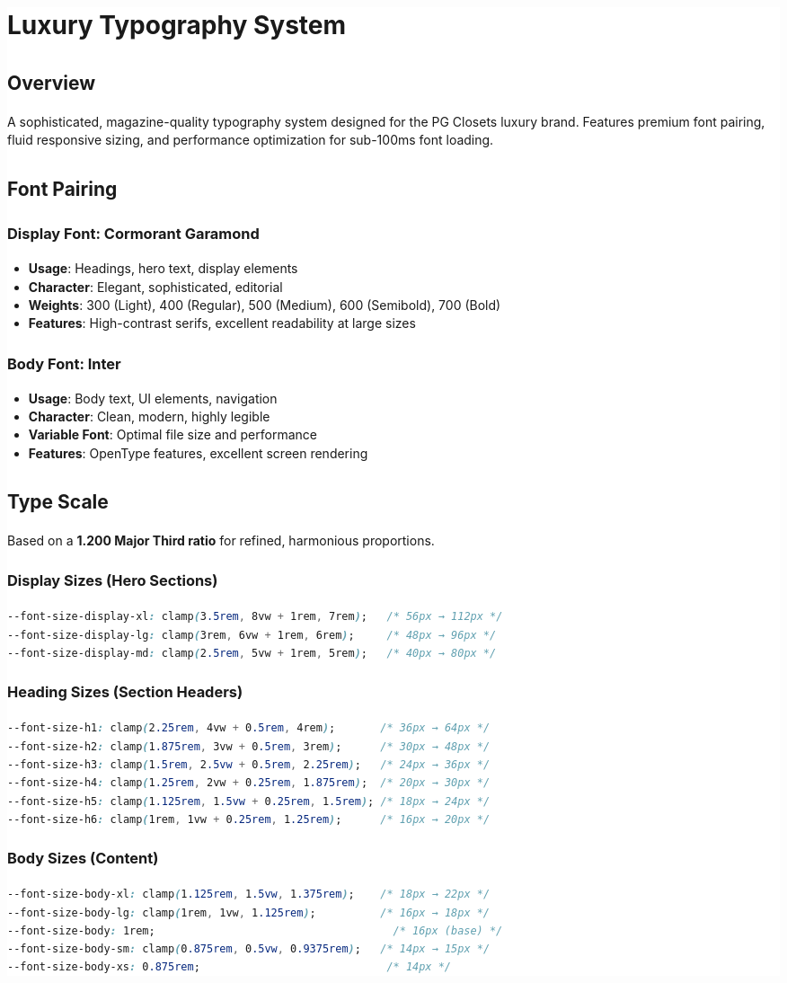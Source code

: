 # Luxury Typography System

## Overview

A sophisticated, magazine-quality typography system designed for the PG Closets luxury brand. Features premium font pairing, fluid responsive sizing, and performance optimization for sub-100ms font loading.

## Font Pairing

### Display Font: Cormorant Garamond
- **Usage**: Headings, hero text, display elements
- **Character**: Elegant, sophisticated, editorial
- **Weights**: 300 (Light), 400 (Regular), 500 (Medium), 600 (Semibold), 700 (Bold)
- **Features**: High-contrast serifs, excellent readability at large sizes

### Body Font: Inter
- **Usage**: Body text, UI elements, navigation
- **Character**: Clean, modern, highly legible
- **Variable Font**: Optimal file size and performance
- **Features**: OpenType features, excellent screen rendering

## Type Scale

Based on a **1.200 Major Third ratio** for refined, harmonious proportions.

### Display Sizes (Hero Sections)
```css
--font-size-display-xl: clamp(3.5rem, 8vw + 1rem, 7rem);   /* 56px → 112px */
--font-size-display-lg: clamp(3rem, 6vw + 1rem, 6rem);     /* 48px → 96px */
--font-size-display-md: clamp(2.5rem, 5vw + 1rem, 5rem);   /* 40px → 80px */
```

### Heading Sizes (Section Headers)
```css
--font-size-h1: clamp(2.25rem, 4vw + 0.5rem, 4rem);       /* 36px → 64px */
--font-size-h2: clamp(1.875rem, 3vw + 0.5rem, 3rem);      /* 30px → 48px */
--font-size-h3: clamp(1.5rem, 2.5vw + 0.5rem, 2.25rem);   /* 24px → 36px */
--font-size-h4: clamp(1.25rem, 2vw + 0.25rem, 1.875rem);  /* 20px → 30px */
--font-size-h5: clamp(1.125rem, 1.5vw + 0.25rem, 1.5rem); /* 18px → 24px */
--font-size-h6: clamp(1rem, 1vw + 0.25rem, 1.25rem);      /* 16px → 20px */
```

### Body Sizes (Content)
```css
--font-size-body-xl: clamp(1.125rem, 1.5vw, 1.375rem);    /* 18px → 22px */
--font-size-body-lg: clamp(1rem, 1vw, 1.125rem);          /* 16px → 18px */
--font-size-body: 1rem;                                     /* 16px (base) */
--font-size-body-sm: clamp(0.875rem, 0.5vw, 0.9375rem);   /* 14px → 15px */
--font-size-body-xs: 0.875rem;                             /* 14px */
```
